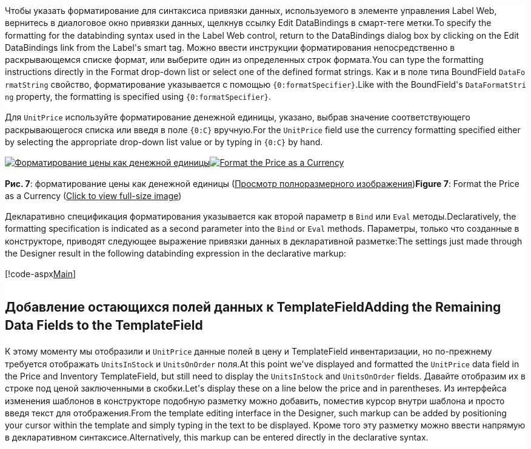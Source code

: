 <span data-ttu-id="2437b-167">Чтобы указать форматирование для синтаксиса привязки данных, используемого в элементе управления Label Web, вернитесь в диалоговое окно привязки данных, щелкнув ссылку Edit DataBindings в смарт-теге метки.</span><span class="sxs-lookup"><span data-stu-id="2437b-167">To specify the formatting for the databinding syntax used in the Label Web control, return to the DataBindings dialog box by clicking on the Edit DataBindings link from the Label's smart tag.</span></span> <span data-ttu-id="2437b-168">Можно ввести инструкции форматирования непосредственно в раскрывающемся списке формат, или выберите один из определенных строк формата.</span><span class="sxs-lookup"><span data-stu-id="2437b-168">You can type the formatting instructions directly in the Format drop-down list or select one of the defined format strings.</span></span> <span data-ttu-id="2437b-169">Как и в поле типа BoundField `DataFormatString` свойство, форматирование указывается с помощью `{0:formatSpecifier}`.</span><span class="sxs-lookup"><span data-stu-id="2437b-169">Like with the BoundField's `DataFormatString` property, the formatting is specified using `{0:formatSpecifier}`.</span></span>

<span data-ttu-id="2437b-170">Для `UnitPrice` используйте форматирование денежной единицы, указано, выбрав значение соответствующего раскрывающегося списка или введя в поле `{0:C}` вручную.</span><span class="sxs-lookup"><span data-stu-id="2437b-170">For the `UnitPrice` field use the currency formatting specified either by selecting the appropriate drop-down list value or by typing in `{0:C}` by hand.</span></span>


<span data-ttu-id="2437b-171">[![Форматирование цены как денежной единицы](using-templatefields-in-the-detailsview-control-cs/_static/image20.png)](using-templatefields-in-the-detailsview-control-cs/_static/image19.png)</span><span class="sxs-lookup"><span data-stu-id="2437b-171">[![Format the Price as a Currency](using-templatefields-in-the-detailsview-control-cs/_static/image20.png)](using-templatefields-in-the-detailsview-control-cs/_static/image19.png)</span></span>

<span data-ttu-id="2437b-172">**Рис. 7**: форматирование цены как денежной единицы ([Просмотр полноразмерного изображения](using-templatefields-in-the-detailsview-control-cs/_static/image21.png))</span><span class="sxs-lookup"><span data-stu-id="2437b-172">**Figure 7**: Format the Price as a Currency ([Click to view full-size image](using-templatefields-in-the-detailsview-control-cs/_static/image21.png))</span></span>


<span data-ttu-id="2437b-173">Декларативно спецификация форматирования указывается как второй параметр в `Bind` или `Eval` методы.</span><span class="sxs-lookup"><span data-stu-id="2437b-173">Declaratively, the formatting specification is indicated as a second parameter into the `Bind` or `Eval` methods.</span></span> <span data-ttu-id="2437b-174">Параметры, только что созданные в конструкторе, приводят следующее выражение привязки данных в декларативной разметке:</span><span class="sxs-lookup"><span data-stu-id="2437b-174">The settings just made through the Designer result in the following databinding expression in the declarative markup:</span></span>


[!code-aspx[Main](using-templatefields-in-the-detailsview-control-cs/samples/sample2.aspx)]

## <a name="adding-the-remaining-data-fields-to-the-templatefield"></a><span data-ttu-id="2437b-175">Добавление остающихся полей данных к TemplateField</span><span class="sxs-lookup"><span data-stu-id="2437b-175">Adding the Remaining Data Fields to the TemplateField</span></span>

<span data-ttu-id="2437b-176">К этому моменту мы отобразили и `UnitPrice` данные полей в цену и TemplateField инвентаризации, но по-прежнему требуется отображать `UnitsInStock` и `UnitsOnOrder` поля.</span><span class="sxs-lookup"><span data-stu-id="2437b-176">At this point we've displayed and formatted the `UnitPrice` data field in the Price and Inventory TemplateField, but still need to display the `UnitsInStock` and `UnitsOnOrder` fields.</span></span> <span data-ttu-id="2437b-177">Давайте отобразим их в строке под ценой заключенными в скобки.</span><span class="sxs-lookup"><span data-stu-id="2437b-177">Let's display these on a line below the price and in parentheses.</span></span> <span data-ttu-id="2437b-178">Из интерфейса изменения шаблонов в конструкторе подобную разметку можно добавить, поместив курсор внутри шаблона и просто введя текст для отображения.</span><span class="sxs-lookup"><span data-stu-id="2437b-178">From the template editing interface in the Designer, such markup can be added by positioning your cursor within the template and simply typing in the text to be displayed.</span></span> <span data-ttu-id="2437b-179">Кроме того эту разметку можно ввести напрямую в декларативном синтаксисе.</span><span class="sxs-lookup"><span data-stu-id="2437b-179">Alternatively, this markup can be entered directly in the declarative syntax.</span></span>
